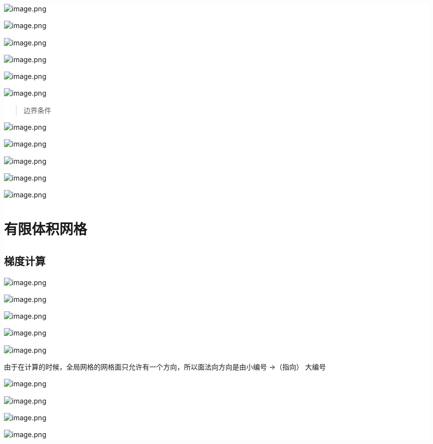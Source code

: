 ![image.png](https://note.youdao.com/yws/res/31182/WEBRESOURCEfb86ee8d0c64ddceb087f17000cdab7b)

![image.png](https://note.youdao.com/yws/res/31184/WEBRESOURCEa732c24e77aa98121eff67583df07ec4)

![image.png](https://note.youdao.com/yws/res/31187/WEBRESOURCE0ad9fe2b80d1f2edb43eda9445bf35bb)

![image.png](https://note.youdao.com/yws/res/31189/WEBRESOURCE737011f7f64d2223977d7b9a19071d03)

![image.png](https://note.youdao.com/yws/res/31191/WEBRESOURCE933e3328d03a68576849b68de603727e)

![image.png](https://note.youdao.com/yws/res/31194/WEBRESOURCE94b8bdead243bdaae6bec97016f395eb)

> 边界条件

![image.png](https://note.youdao.com/yws/res/31197/WEBRESOURCE962cf5d99bf901c77c08d343972ca73b)

![image.png](https://note.youdao.com/yws/res/31199/WEBRESOURCE2fe1dc0352614b19f044f912c9825fa1)

![image.png](https://note.youdao.com/yws/res/31204/WEBRESOURCE29dbe6c6558f41cb2188e103ba2607dc)

![image.png](https://note.youdao.com/yws/res/31206/WEBRESOURCEa2e64cc607b6c073a43a7c576fae2b5a)

![image.png](https://note.youdao.com/yws/res/31208/WEBRESOURCE2cc3f18f8dc68435e0bdc6c4328236ab)

# 有限体积网格

## 梯度计算

![image.png](https://note.youdao.com/yws/res/31213/WEBRESOURCE773d7ced0104153b72c908e660a5572d)

![image.png](https://note.youdao.com/yws/res/31215/WEBRESOURCE1042c1f77ba8498cfa2ed3b672a2293e)

![image.png](https://note.youdao.com/yws/res/31217/WEBRESOURCEa2b63563aedf153a0f4cf6e88b5eac2b)

![image.png](https://note.youdao.com/yws/res/31220/WEBRESOURCE1712c0d897f8ac6d1de37b9e81280942)

![image.png](https://note.youdao.com/yws/res/31222/WEBRESOURCEa1aeb0d0b105b9ea3ace01846f84c5be)

由于在计算的时候，全局网格的网格面只允许有一个方向，所以面法向方向是由小编号 ->（指向） 大编号

![image.png](https://note.youdao.com/yws/res/31230/WEBRESOURCEd91182e14c720809fa2867108a90aa8c)

![image.png](https://note.youdao.com/yws/res/31232/WEBRESOURCEbf6eb71bab51ced38d264d72ca6082e3)

![image.png](https://note.youdao.com/yws/res/31234/WEBRESOURCE85e47c5495e7e2de34c5d7aaabda069f)

![image.png](https://note.youdao.com/yws/res/31236/WEBRESOURCEcaaf810efc3c45be8eee2bd0524c9496)
